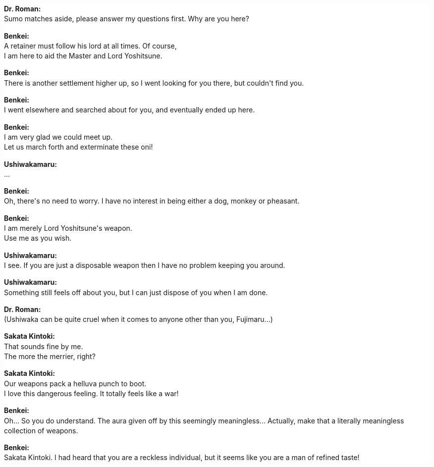 **Dr. Roman:**   
Sumo matches aside, please answer my questions first. Why are you here?  
  
   
**Benkei:**   
A retainer must follow his lord at all times. Of course,  
I am here to aid the Master and Lord Yoshitsune.  
  
   
**Benkei:**   
There is another settlement higher up, so I went looking for you there, but couldn't find you.  
  
   
**Benkei:**   
I went elsewhere and searched about for you, and eventually ended up here.  
  
   
**Benkei:**   
I am very glad we could meet up.  
Let us march forth and exterminate these oni!  
  
   
**Ushiwakamaru:**   
...  
  
   
**Benkei:**   
Oh, there's no need to worry. I have no interest in being either a dog, monkey or pheasant.  
  
   
**Benkei:**   
I am merely Lord Yoshitsune's weapon.  
Use me as you wish.  
  
   
**Ushiwakamaru:**   
I see. If you are just a disposable weapon then I have no problem keeping you around.  
  
   
**Ushiwakamaru:**   
Something still feels off about you, but I can just dispose of you when I am done.  
  
   
**Dr. Roman:**   
(Ushiwaka can be quite cruel when it comes to anyone other than you, Fujimaru...)  
  
   
**Sakata Kintoki:**   
That sounds fine by me.  
The more the merrier, right?  
  
   
**Sakata Kintoki:**   
Our weapons pack a helluva punch to boot.  
I love this dangerous feeling. It totally feels like a war!  
  
   
**Benkei:**   
Oh... So you do understand. The aura given off by this seemingly meaningless... Actually, make that a literally meaningless collection of weapons.  
  
   
**Benkei:**   
Sakata Kintoki. I had heard that you are a reckless individual, but it seems like you are a man of refined taste!  
  